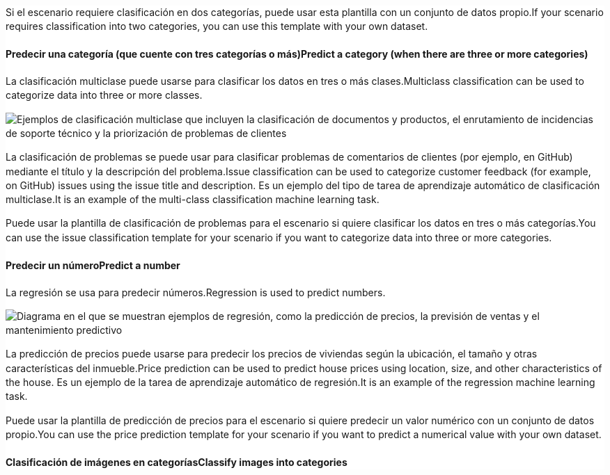 <span data-ttu-id="9e8e7-127">Si el escenario requiere clasificación en dos categorías, puede usar esta plantilla con un conjunto de datos propio.</span><span class="sxs-lookup"><span data-stu-id="9e8e7-127">If your scenario requires classification into two categories, you can use this template with your own dataset.</span></span>

#### <a name="predict-a-category-when-there-are-three-or-more-categories"></a><span data-ttu-id="9e8e7-128">Predecir una categoría (que cuente con tres categorías o más)</span><span class="sxs-lookup"><span data-stu-id="9e8e7-128">Predict a category (when there are three or more categories)</span></span>

<span data-ttu-id="9e8e7-129">La clasificación multiclase puede usarse para clasificar los datos en tres o más clases.</span><span class="sxs-lookup"><span data-stu-id="9e8e7-129">Multiclass classification can be used to categorize data into three or more classes.</span></span>

![Ejemplos de clasificación multiclase que incluyen la clasificación de documentos y productos, el enrutamiento de incidencias de soporte técnico y la priorización de problemas de clientes](media/multiclass-classification-examples.png)

<span data-ttu-id="9e8e7-131">La clasificación de problemas se puede usar para clasificar problemas de comentarios de clientes (por ejemplo, en GitHub) mediante el título y la descripción del problema.</span><span class="sxs-lookup"><span data-stu-id="9e8e7-131">Issue classification can be used to categorize customer feedback (for example, on GitHub) issues using the issue title and description.</span></span> <span data-ttu-id="9e8e7-132">Es un ejemplo del tipo de tarea de aprendizaje automático de clasificación multiclase.</span><span class="sxs-lookup"><span data-stu-id="9e8e7-132">It is an example of the multi-class classification machine learning task.</span></span>

<span data-ttu-id="9e8e7-133">Puede usar la plantilla de clasificación de problemas para el escenario si quiere clasificar los datos en tres o más categorías.</span><span class="sxs-lookup"><span data-stu-id="9e8e7-133">You can use the issue classification template for your scenario if you want to categorize data into three or more categories.</span></span>

#### <a name="predict-a-number"></a><span data-ttu-id="9e8e7-134">Predecir un número</span><span class="sxs-lookup"><span data-stu-id="9e8e7-134">Predict a number</span></span>

<span data-ttu-id="9e8e7-135">La regresión se usa para predecir números.</span><span class="sxs-lookup"><span data-stu-id="9e8e7-135">Regression is used to predict numbers.</span></span>

![Diagrama en el que se muestran ejemplos de regresión, como la predicción de precios, la previsión de ventas y el mantenimiento predictivo](media/regression-examples.png)

<span data-ttu-id="9e8e7-137">La predicción de precios puede usarse para predecir los precios de viviendas según la ubicación, el tamaño y otras características del inmueble.</span><span class="sxs-lookup"><span data-stu-id="9e8e7-137">Price prediction can be used to predict house prices using location, size, and other characteristics of the house.</span></span> <span data-ttu-id="9e8e7-138">Es un ejemplo de la tarea de aprendizaje automático de regresión.</span><span class="sxs-lookup"><span data-stu-id="9e8e7-138">It is an example of the regression machine learning task.</span></span>

<span data-ttu-id="9e8e7-139">Puede usar la plantilla de predicción de precios para el escenario si quiere predecir un valor numérico con un conjunto de datos propio.</span><span class="sxs-lookup"><span data-stu-id="9e8e7-139">You can use the price prediction template for your scenario if you want to predict a numerical value with your own dataset.</span></span>

#### <a name="classify-images-into-categories"></a><span data-ttu-id="9e8e7-140">Clasificación de imágenes en categorías</span><span class="sxs-lookup"><span data-stu-id="9e8e7-140">Classify images into categories</span></span>
